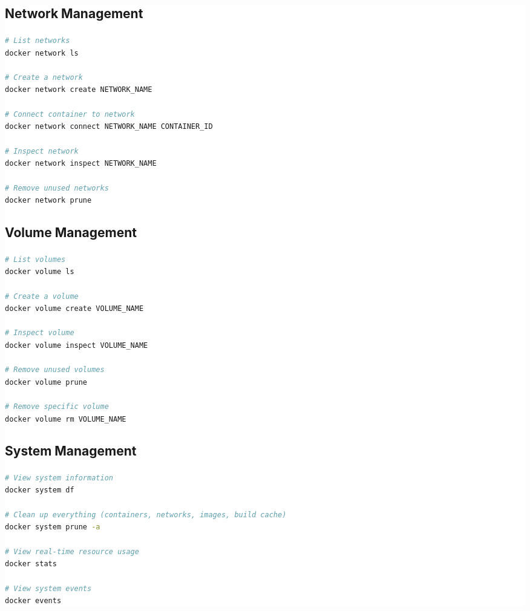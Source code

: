 ## Network Management

```bash
# List networks
docker network ls

# Create a network
docker network create NETWORK_NAME

# Connect container to network
docker network connect NETWORK_NAME CONTAINER_ID

# Inspect network
docker network inspect NETWORK_NAME

# Remove unused networks
docker network prune
```

## Volume Management

```bash
# List volumes
docker volume ls

# Create a volume
docker volume create VOLUME_NAME

# Inspect volume
docker volume inspect VOLUME_NAME

# Remove unused volumes
docker volume prune

# Remove specific volume
docker volume rm VOLUME_NAME
```

## System Management

```bash
# View system information
docker system df

# Clean up everything (containers, networks, images, build cache)
docker system prune -a

# View real-time resource usage
docker stats

# View system events
docker events
```
